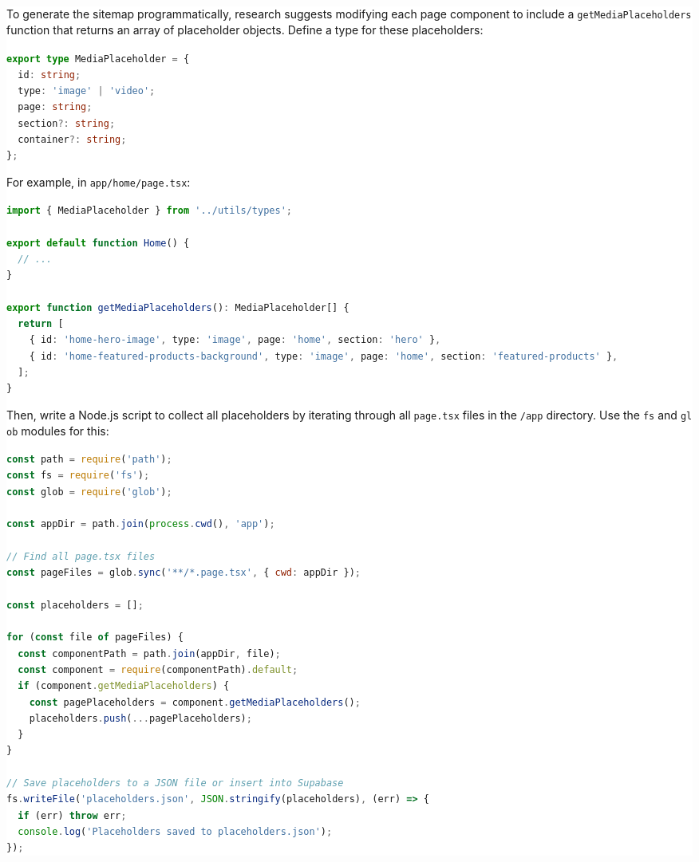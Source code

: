 To generate the sitemap programmatically, research suggests modifying each page component to include a `getMediaPlaceholders` function that returns an array of placeholder objects. Define a type for these placeholders:
```ts
export type MediaPlaceholder = {
  id: string;
  type: 'image' | 'video';
  page: string;
  section?: string;
  container?: string;
};
```

For example, in `app/home/page.tsx`:
```ts
import { MediaPlaceholder } from '../utils/types';

export default function Home() {
  // ...
}

export function getMediaPlaceholders(): MediaPlaceholder[] {
  return [
    { id: 'home-hero-image', type: 'image', page: 'home', section: 'hero' },
    { id: 'home-featured-products-background', type: 'image', page: 'home', section: 'featured-products' },
  ];
}
```

Then, write a Node.js script to collect all placeholders by iterating through all `page.tsx` files in the `/app` directory. Use the `fs` and `glob` modules for this:
```js
const path = require('path');
const fs = require('fs');
const glob = require('glob');

const appDir = path.join(process.cwd(), 'app');

// Find all page.tsx files
const pageFiles = glob.sync('**/*.page.tsx', { cwd: appDir });

const placeholders = [];

for (const file of pageFiles) {
  const componentPath = path.join(appDir, file);
  const component = require(componentPath).default;
  if (component.getMediaPlaceholders) {
    const pagePlaceholders = component.getMediaPlaceholders();
    placeholders.push(...pagePlaceholders);
  }
}

// Save placeholders to a JSON file or insert into Supabase
fs.writeFile('placeholders.json', JSON.stringify(placeholders), (err) => {
  if (err) throw err;
  console.log('Placeholders saved to placeholders.json');
});
```

